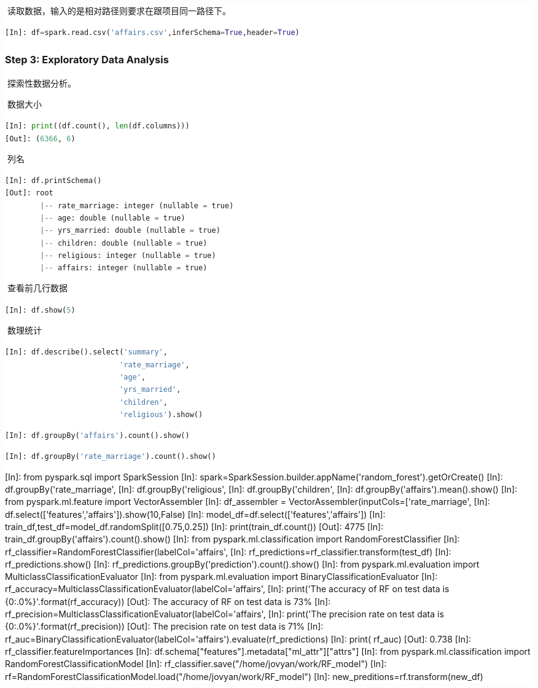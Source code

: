 ​	读取数据，输入的是相对路径则要求在跟项目同一路径下。

```python
[In]: df=spark.read.csv('affairs.csv',inferSchema=True,header=True)
```



### Step 3: Exploratory Data Analysis

​	探索性数据分析。

​	数据大小

```python
[In]: print((df.count(), len(df.columns)))
[Out]: (6366, 6)
```



​	列名

```python
[In]: df.printSchema()
[Out]: root
        |-- rate_marriage: integer (nullable = true)
        |-- age: double (nullable = true)
        |-- yrs_married: double (nullable = true)
        |-- children: double (nullable = true)
        |-- religious: integer (nullable = true)
        |-- affairs: integer (nullable = true)
```



​	查看前几行数据

```python
[In]: df.show(5)
```



​	数理统计

```python
[In]: df.describe().select('summary',
                          'rate_marriage',
                          'age',
                          'yrs_married',
                          'children',
                          'religious').show()
```



```python
[In]: df.groupBy('affairs').count().show()
```



```python
[In]: df.groupBy('rate_marriage').count().show()
```


[In]: from pyspark.sql import SparkSession
[In]: spark=SparkSession.builder.appName('random_forest').getOrCreate()
[In]: df.groupBy('rate_marriage',
[In]: df.groupBy('religious',
[In]: df.groupBy('children',
[In]: df.groupBy('affairs').mean().show()
[In]: from pyspark.ml.feature import VectorAssembler
[In]: df_assembler = VectorAssembler(inputCols=['rate_marriage', 
[In]: df.select(['features','affairs']).show(10,False)
[In]: model_df=df.select(['features','affairs'])
[In]: train_df,test_df=model_df.randomSplit([0.75,0.25])
[In]: print(train_df.count())
[Out]: 4775
[In]: train_df.groupBy('affairs').count().show()
[In]: from pyspark.ml.classification import RandomForestClassifier
[In]: rf_classifier=RandomForestClassifier(labelCol='affairs',
[In]: rf_predictions=rf_classifier.transform(test_df)
[In]: rf_predictions.show()
[In]: rf_predictions.groupBy('prediction').count().show()
[In]: from pyspark.ml.evaluation import MulticlassClassificationEvaluator
[In]: from pyspark.ml.evaluation import BinaryClassificationEvaluator
[In]: rf_accuracy=MulticlassClassificationEvaluator(labelCol='affairs',
[In]: print('The accuracy of RF on test data is {0:.0%}'.format(rf_accuracy))
[Out]: The accuracy of RF on test data is 73%
[In]: rf_precision=MulticlassClassificationEvaluator(labelCol='affairs',
[In]: print('The precision rate on test data is {0:.0%}'.format(rf_precision))
[Out]: The precision rate on test data is 71%
[In]: rf_auc=BinaryClassificationEvaluator(labelCol='affairs').evaluate(rf_predictions)
[In]: print( rf_auc)
[Out]: 0.738
[In]: rf_classifier.featureImportances
[In]: df.schema["features"].metadata["ml_attr"]["attrs"]
[In]: from pyspark.ml.classification import RandomForestClassificationModel
[In]: rf_classifier.save("/home/jovyan/work/RF_model")
[In]: rf=RandomForestClassificationModel.load("/home/jovyan/work/RF_model")
[In]: new_preditions=rf.transform(new_df)